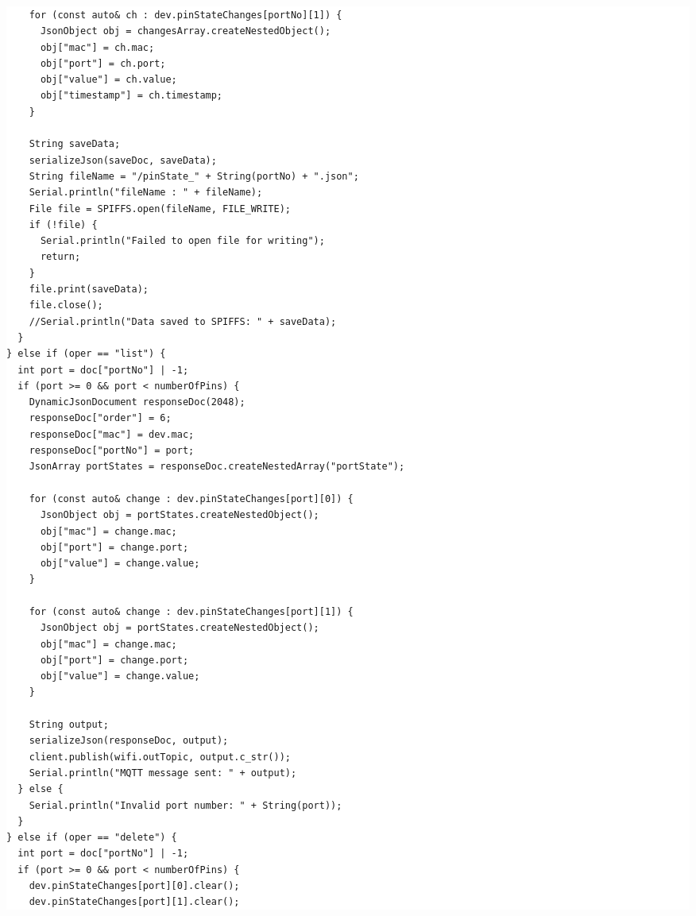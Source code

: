         for (const auto& ch : dev.pinStateChanges[portNo][1]) {
          JsonObject obj = changesArray.createNestedObject();
          obj["mac"] = ch.mac;
          obj["port"] = ch.port;
          obj["value"] = ch.value;
          obj["timestamp"] = ch.timestamp;
        }

        String saveData;
        serializeJson(saveDoc, saveData);
        String fileName = "/pinState_" + String(portNo) + ".json";
        Serial.println("fileName : " + fileName);
        File file = SPIFFS.open(fileName, FILE_WRITE);
        if (!file) {
          Serial.println("Failed to open file for writing");
          return;
        }
        file.print(saveData);
        file.close();
        //Serial.println("Data saved to SPIFFS: " + saveData);
      }
    } else if (oper == "list") {
      int port = doc["portNo"] | -1;
      if (port >= 0 && port < numberOfPins) {
        DynamicJsonDocument responseDoc(2048);
        responseDoc["order"] = 6;
        responseDoc["mac"] = dev.mac;
        responseDoc["portNo"] = port;
        JsonArray portStates = responseDoc.createNestedArray("portState");

        for (const auto& change : dev.pinStateChanges[port][0]) {
          JsonObject obj = portStates.createNestedObject();
          obj["mac"] = change.mac;
          obj["port"] = change.port;
          obj["value"] = change.value;
        }

        for (const auto& change : dev.pinStateChanges[port][1]) {
          JsonObject obj = portStates.createNestedObject();
          obj["mac"] = change.mac;
          obj["port"] = change.port;
          obj["value"] = change.value;
        }

        String output;
        serializeJson(responseDoc, output);
        client.publish(wifi.outTopic, output.c_str());
        Serial.println("MQTT message sent: " + output);
      } else {
        Serial.println("Invalid port number: " + String(port));
      }
    } else if (oper == "delete") {
      int port = doc["portNo"] | -1;
      if (port >= 0 && port < numberOfPins) {
        dev.pinStateChanges[port][0].clear();
        dev.pinStateChanges[port][1].clear();
